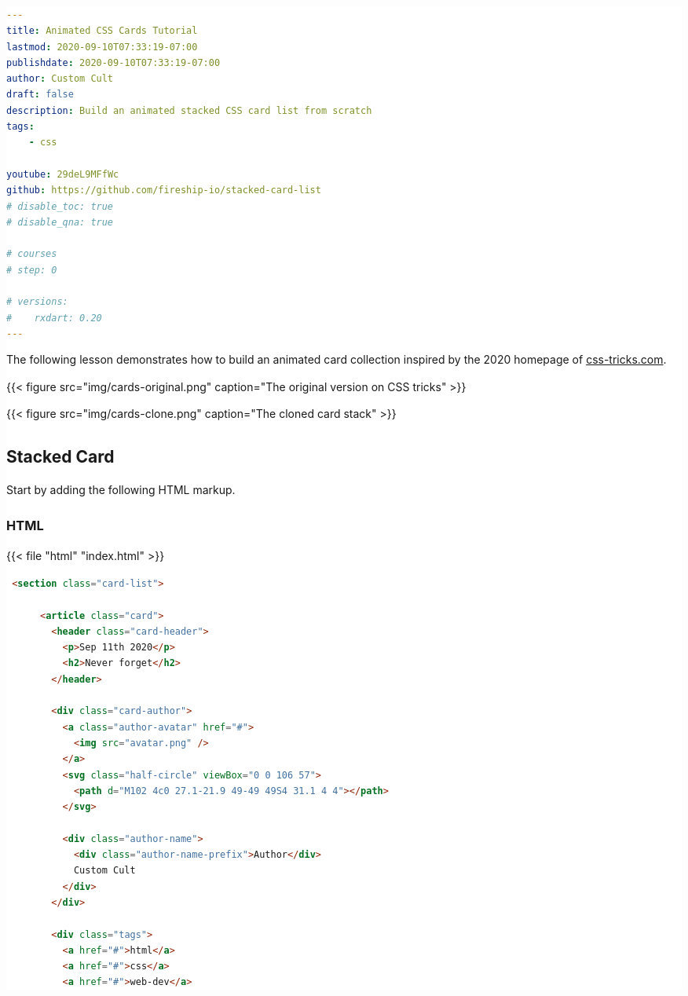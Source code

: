 ```yaml
---
title: Animated CSS Cards Tutorial
lastmod: 2020-09-10T07:33:19-07:00
publishdate: 2020-09-10T07:33:19-07:00
author: Custom Cult
draft: false
description: Build an animated stacked CSS card list from scratch
tags: 
    - css

youtube: 29deL9MFfWc
github: https://github.com/fireship-io/stacked-card-list
# disable_toc: true
# disable_qna: true

# courses
# step: 0

# versions:
#    rxdart: 0.20
---
```


The following lesson demonstrates how to build an animated card collection inspired by the 2020 homepage of [css-tricks.com](https://css-tricks.com). 

{{< figure src="img/cards-original.png" caption="The original version on CSS tricks" >}}

{{< figure src="img/cards-clone.png" caption="The cloned card stack" >}}

## Stacked Card

Start by adding the following HTML markup. 

### HTML

{{< file "html" "index.html" >}}
```html
 <section class="card-list">
 
      <article class="card">
        <header class="card-header">
          <p>Sep 11th 2020</p>
          <h2>Never forget</h2>
        </header>

        <div class="card-author">
          <a class="author-avatar" href="#">
            <img src="avatar.png" />
          </a>
          <svg class="half-circle" viewBox="0 0 106 57">
            <path d="M102 4c0 27.1-21.9 49-49 49S4 31.1 4 4"></path>
          </svg>

          <div class="author-name">
            <div class="author-name-prefix">Author</div>
            Custom Cult
          </div>
        </div>
        
        <div class="tags">
          <a href="#">html</a>
          <a href="#">css</a>
          <a href="#">web-dev</a>
```